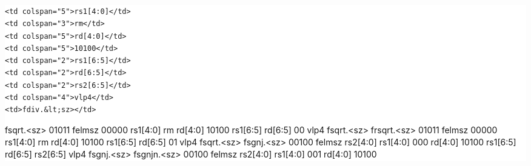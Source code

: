    <td colspan="5">rs1[4:0]</td>
    <td colspan="3">rm</td>
    <td colspan="5">rd[4:0]</td>
    <td colspan="5">10100</td>
    <td colspan="2">rs1[6:5]</td>
    <td colspan="2">rd[6:5]</td>
    <td colspan="2">rs2[6:5]</td>
    <td colspan="4">vlp4</td>
    <td>fdiv.&lt;sz></td>
</tr>
<tr>
    <td>fsqrt.&lt;sz></td>
    <td colspan="5">01011</td>
    <td colspan="2">felmsz</td>
    <td colspan="5">00000</td>
    <td colspan="5">rs1[4:0]</td>
    <td colspan="3">rm</td>
    <td colspan="5">rd[4:0]</td>
    <td colspan="5">10100</td>
    <td colspan="2">rs1[6:5]</td>
    <td colspan="2">rd[6:5]</td>
    <td colspan="2">00</td>
    <td colspan="4">vlp4</td>
    <td>fsqrt.&lt;sz></td>
</tr>
<tr>
    <td>frsqrt.&lt;sz></td>
    <td colspan="5">01011</td>
    <td colspan="2">felmsz</td>
    <td colspan="5">00000</td>
    <td colspan="5">rs1[4:0]</td>
    <td colspan="3">rm</td>
    <td colspan="5">rd[4:0]</td>
    <td colspan="5">10100</td>
    <td colspan="2">rs1[6:5]</td>
    <td colspan="2">rd[6:5]</td>
    <td colspan="2">01</td>
    <td colspan="4">vlp4</td>
    <td>fsqrt.&lt;sz></td>
</tr>
<tr>
    <td>fsgnj.&lt;sz></td>
    <td colspan="5">00100</td>
    <td colspan="2">felmsz</td>
    <td colspan="5">rs2[4:0]</td>
    <td colspan="5">rs1[4:0]</td>
    <td colspan="3">000</td>
    <td colspan="5">rd[4:0]</td>
    <td colspan="5">10100</td>
    <td colspan="2">rs1[6:5]</td>
    <td colspan="2">rd[6:5]</td>
    <td colspan="2">rs2[6:5]</td>
    <td colspan="4">vlp4</td>
    <td>fsgnj.&lt;sz></td>
</tr>
<tr>
    <td>fsgnjn.&lt;sz></td>
    <td colspan="5">00100</td>
    <td colspan="2">felmsz</td>
    <td colspan="5">rs2[4:0]</td>
    <td colspan="5">rs1[4:0]</td>
    <td colspan="3">001</td>
    <td colspan="5">rd[4:0]</td>
    <td colspan="5">10100</td>